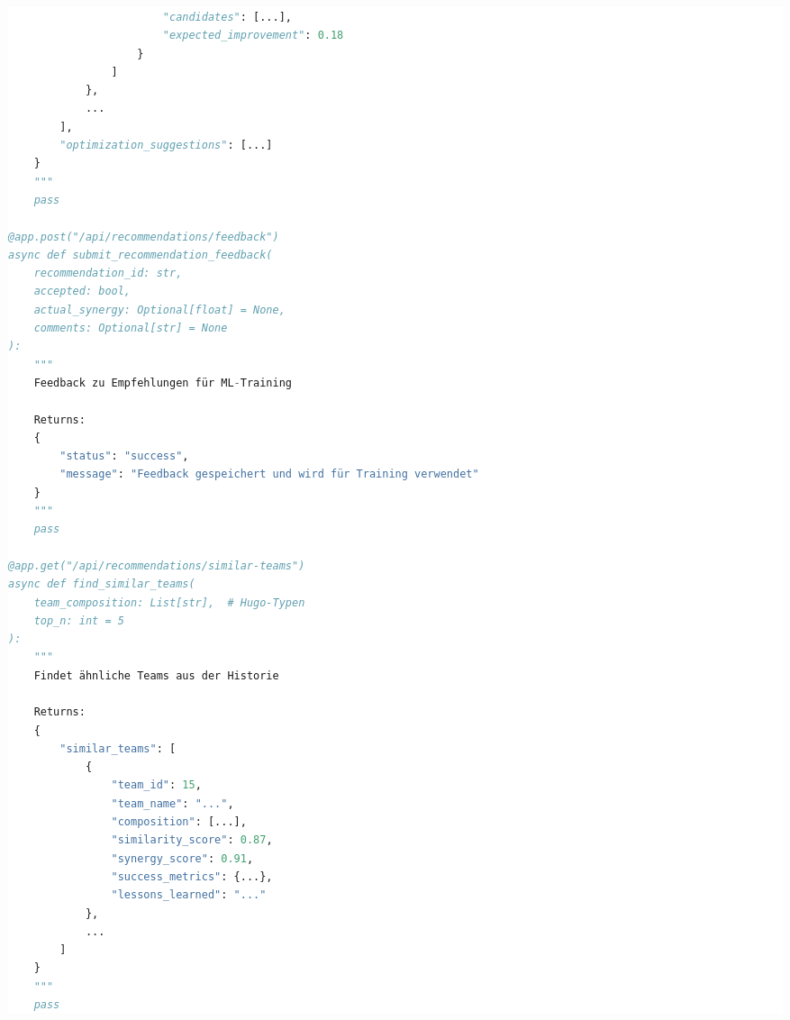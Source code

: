 ```python
                        "candidates": [...],
                        "expected_improvement": 0.18
                    }
                ]
            },
            ...
        ],
        "optimization_suggestions": [...]
    }
    """
    pass

@app.post("/api/recommendations/feedback")
async def submit_recommendation_feedback(
    recommendation_id: str,
    accepted: bool,
    actual_synergy: Optional[float] = None,
    comments: Optional[str] = None
):
    """
    Feedback zu Empfehlungen für ML-Training
    
    Returns:
    {
        "status": "success",
        "message": "Feedback gespeichert und wird für Training verwendet"
    }
    """
    pass

@app.get("/api/recommendations/similar-teams")
async def find_similar_teams(
    team_composition: List[str],  # Hugo-Typen
    top_n: int = 5
):
    """
    Findet ähnliche Teams aus der Historie
    
    Returns:
    {
        "similar_teams": [
            {
                "team_id": 15,
                "team_name": "...",
                "composition": [...],
                "similarity_score": 0.87,
                "synergy_score": 0.91,
                "success_metrics": {...},
                "lessons_learned": "..."
            },
            ...
        ]
    }
    """
    pass
```
